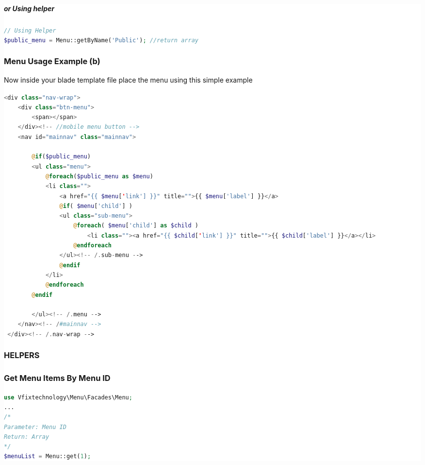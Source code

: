 ##### or Using helper
```php
// Using Helper 
$public_menu = Menu::getByName('Public'); //return array

```

### Menu Usage Example (b)

Now inside your blade template file place the menu using this simple example

```php
<div class="nav-wrap">
    <div class="btn-menu">
        <span></span>
    </div><!-- //mobile menu button -->
    <nav id="mainnav" class="mainnav">

        @if($public_menu)
        <ul class="menu">
            @foreach($public_menu as $menu)
            <li class="">
                <a href="{{ $menu['link'] }}" title="">{{ $menu['label'] }}</a>
                @if( $menu['child'] )
                <ul class="sub-menu">
                    @foreach( $menu['child'] as $child )
                        <li class=""><a href="{{ $child['link'] }}" title="">{{ $child['label'] }}</a></li>
                    @endforeach
                </ul><!-- /.sub-menu -->
                @endif
            </li>
            @endforeach
        @endif

        </ul><!-- /.menu -->
    </nav><!-- /#mainnav -->
 </div><!-- /.nav-wrap -->
```

### HELPERS

### Get Menu Items By Menu ID

```php
use Vfixtechnology\Menu\Facades\Menu;
...
/*
Parameter: Menu ID
Return: Array
*/
$menuList = Menu::get(1);
```
